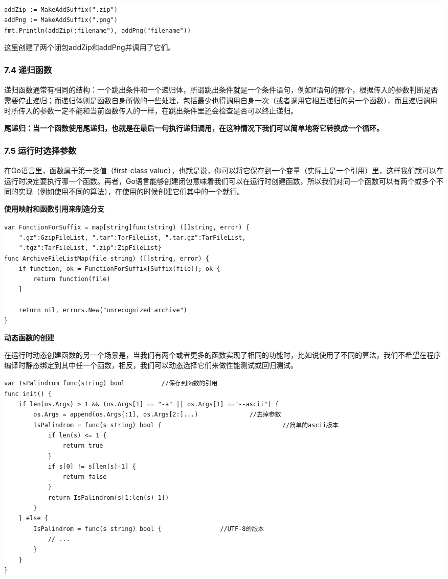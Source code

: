 ```
addZip := MakeAddSuffix(".zip")
addPng := MakeAddSuffix(".png")
fmt.Println(addZip(:filename"), addPng("filename"))
```
这里创建了两个闭包addZip和addPng并调用了它们。
### 7.4 递归函数
递归函数通常有相同的结构：一个跳出条件和一个递归体，所谓跳出条件就是一个条件语句，例如if语句的那个，根据传入的参数判断是否需要停止递归；而递归体则是函数自身所做的一些处理，包括最少也得调用自身一次（或者调用它相互递归的另一个函数），而且递归调用时所传入的参数一定不能和当前函数传入的一样，在跳出条件里还会检查是否可以终止递归。

**尾递归：当一个函数使用尾递归，也就是在最后一句执行递归调用，在这种情况下我们可以简单地将它转换成一个循环。**
### 7.5 运行时选择参数
在Go语言里，函数属于第一类值（first-class value），也就是说，你可以将它保存到一个变量（实际上是一个引用）里，这样我们就可以在运行时决定要执行哪一个函数。再者，Go语言能够创建闭包意味着我们可以在运行时创建函数，所以我们对同一个函数可以有两个或多个不同的实现（例如使用不同的算法），在使用的时候创建它们其中的一个就行。

**使用映射和函数引用来制造分支**
```
var FunctionForSuffix = map[string]func(string) ([]string, error) {
    ".gz":GzipFileList, ".tar":TarFileList, ".tar.gz":TarFileList,
    ".tgz":TarFileList, ".zip":ZipFileList}
func ArchiveFileListMap(file string) ([]string, error) {
    if function, ok = FunctionForSuffix[Suffix(file)]; ok {
        return function(file)
    }

    return nil, errors.New("unrecognized archive")
}
```
**动态函数的创建**

在运行时动态创建函数的另一个场景是，当我们有两个或者更多的函数实现了相同的功能时，比如说使用了不同的算法，我们不希望在程序编译时静态绑定到其中任一个函数，相反，我们可以动态选择它们来做性能测试或回归测试。
```
var IsPalindrom func(string) bool          //保存到函数的引用
func init() {
    if len(os.Args) > 1 && (os.Args[1] == "-a" || os.Args[1] =="--ascii") {
        os.Args = append(os.Args{:1], os.Args[2:]...)              //去掉参数
        IsPalindrom = func(s string) bool {                                 //简单的ascii版本
            if len(s) <= 1 {
                return true
            }
            if s[0] != s[len(s)-1] {
                return false
            }
            return IsPalindrom(s[1:len(s)-1])
        }
    } else {
        IsPalindrom = func(s string) bool {                //UTF-8的版本
            // ...
        }
    }
}
```
